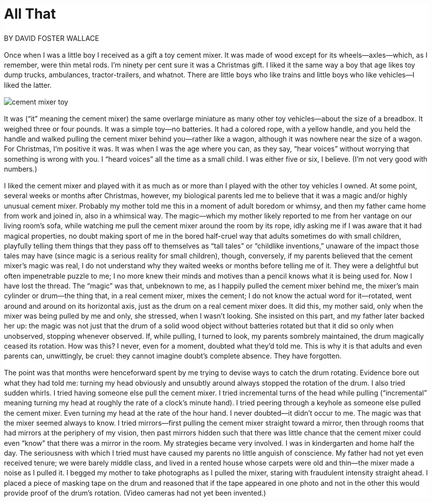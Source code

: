 # All That
BY DAVID FOSTER WALLACE

Once when I was a little boy I received as a gift a toy cement mixer. It was made of wood except for its wheels—axles—which, as I remember, were thin metal rods. I’m ninety per cent sure it was a Christmas gift. I liked it the same way a boy that age likes toy dump trucks, ambulances, tractor-trailers, and whatnot. There are little boys who like trains and little boys who like vehicles—I liked the latter.

![cement mixer toy](https://dl.dropboxusercontent.com/u/16546438/tofs/wallace_cement_mixer.png)

It was (“it” meaning the cement mixer) the same overlarge miniature as many other toy vehicles—about the size of a breadbox. It weighed three or four pounds. It was a simple toy—no batteries. It had a colored rope, with a yellow handle, and you held the handle and walked pulling the cement mixer behind you—rather like a wagon, although it was nowhere near the size of a wagon. For Christmas, I’m positive it was. It was when I was the age where you can, as they say, “hear voices” without
worrying that something is wrong with you. I “heard voices” all the time as a small child. I was either five or six, I believe. (I’m not very good with numbers.)

I liked the cement mixer and played with it as much as or more than I played with the other toy vehicles I owned. At some point, several weeks or months after Christmas, however, my biological parents led me to believe that it was a magic and/or highly unusual cement mixer. Probably my mother told me this in a moment of adult boredom or whimsy, and then my father came home from work and joined in, also in a whimsical way. The magic—which my mother likely reported to me from her vantage on
our living room’s sofa, while watching me pull the cement mixer around the room by its rope, idly asking me if I was aware that it had magical properties, no doubt making sport of me in the bored half-cruel way that adults sometimes do with small children, playfully telling them things that they pass off to themselves as “tall tales” or “childlike inventions,” unaware of the impact those tales may have (since magic is a serious reality for small children), though, conversely, if my parents
believed that the cement mixer’s magic was real, I do not understand why they waited weeks or months before telling me of it. They were a delightful but often impenetrable puzzle to me; I no more knew their minds and motives than a pencil knows what it is being used for. Now I have lost the thread. The “magic” was that, unbeknown to me, as I happily pulled the cement mixer behind me, the mixer’s main cylinder or drum—the thing that, in a real cement mixer, mixes the cement; I do not know the
actual word for it—rotated, went around and around on its horizontal axis, just as the drum on a real cement mixer does. It did this, my mother said, only when the mixer was being pulled by me and only, she stressed, when I wasn’t looking. She insisted on this part, and my father later backed her up: the magic was not just that the drum of a solid wood object without batteries rotated but that it did so only when unobserved, stopping whenever observed. If, while pulling, I turned to
look, my parents sombrely maintained, the drum magically ceased its rotation. How was this? I never, even for a moment, doubted what they’d told me. This is why it is that adults and even parents can, unwittingly, be cruel: they cannot imagine doubt’s complete absence. They have forgotten.

The point was that months were henceforward spent by me trying to devise ways to catch the drum rotating. Evidence bore out what they had told me: turning my head obviously and unsubtly around always stopped the rotation of the drum. I also tried sudden whirls. I tried having someone else pull the cement mixer. I tried incremental turns of the head while pulling (“incremental” meaning turning my head at roughly the rate of a clock’s minute hand). I tried peering through a keyhole as
someone else pulled the cement mixer. Even turning my head at the rate of the hour hand. I never doubted—it didn’t occur to me. The magic was that the mixer seemed always to know. I tried mirrors—first pulling the cement mixer straight toward a mirror, then through rooms that had mirrors at the periphery of my vision, then past mirrors hidden such that there was little chance that the cement mixer could even “know” that there was a mirror in the room. My strategies became very involved. I
was in kindergarten and home half the day. The seriousness with which I tried must have caused my parents no little anguish of conscience. My father had not yet even received tenure; we were barely middle class, and lived in a rented house whose carpets were old and thin—the mixer made a noise as I pulled it. I begged my mother to take photographs as I pulled the mixer, staring with fraudulent intensity straight ahead. I placed a piece of masking tape on the drum and reasoned that if the
tape appeared in one photo and not in the other this would provide proof of the drum’s rotation. (Video cameras had not yet been invented.)
